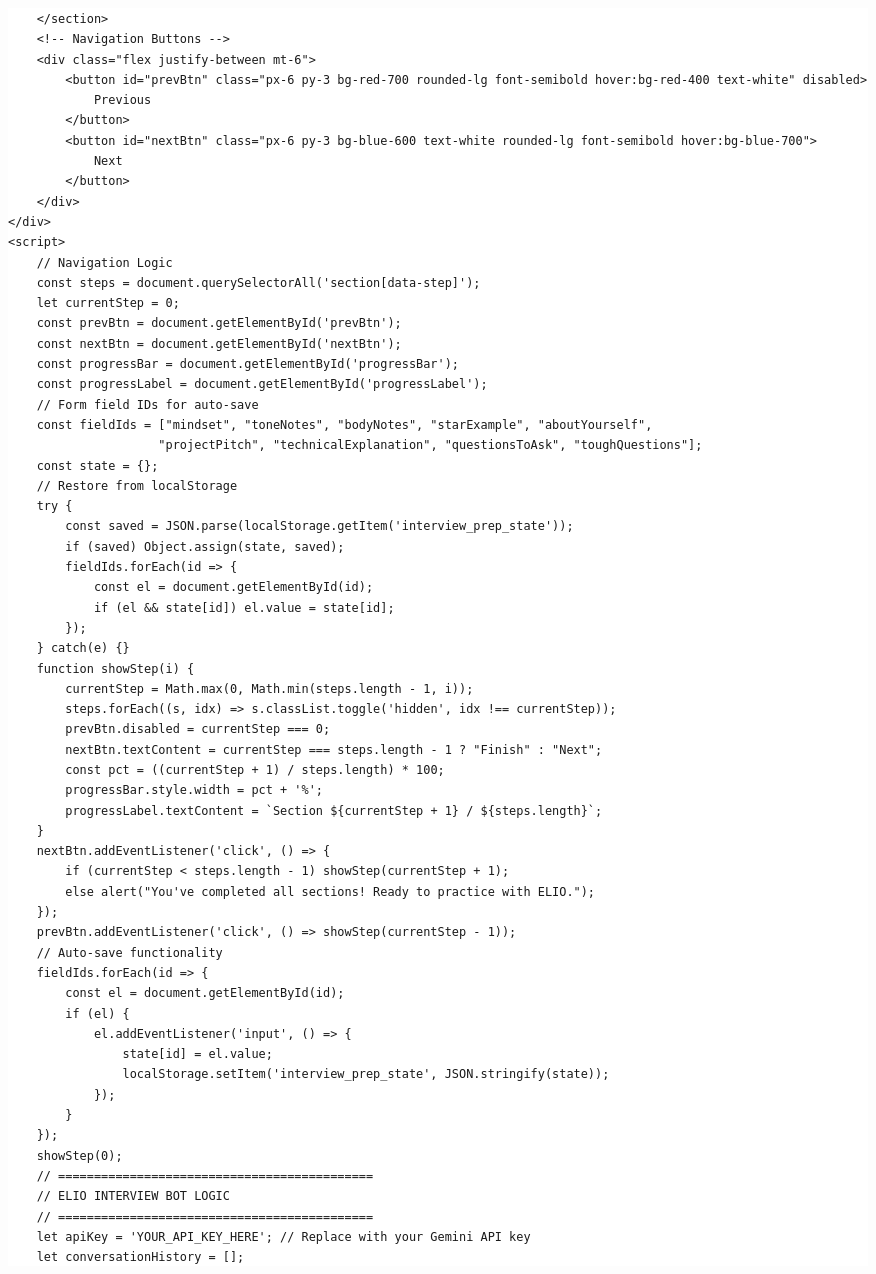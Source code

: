         </section>
        <!-- Navigation Buttons -->
        <div class="flex justify-between mt-6">
            <button id="prevBtn" class="px-6 py-3 bg-red-700 rounded-lg font-semibold hover:bg-red-400 text-white" disabled>
                Previous
            </button>
            <button id="nextBtn" class="px-6 py-3 bg-blue-600 text-white rounded-lg font-semibold hover:bg-blue-700">
                Next
            </button>
        </div>
    </div>
    <script>
        // Navigation Logic
        const steps = document.querySelectorAll('section[data-step]');
        let currentStep = 0;
        const prevBtn = document.getElementById('prevBtn');
        const nextBtn = document.getElementById('nextBtn');
        const progressBar = document.getElementById('progressBar');
        const progressLabel = document.getElementById('progressLabel');
        // Form field IDs for auto-save
        const fieldIds = ["mindset", "toneNotes", "bodyNotes", "starExample", "aboutYourself", 
                         "projectPitch", "technicalExplanation", "questionsToAsk", "toughQuestions"];
        const state = {};
        // Restore from localStorage
        try {
            const saved = JSON.parse(localStorage.getItem('interview_prep_state'));
            if (saved) Object.assign(state, saved);
            fieldIds.forEach(id => {
                const el = document.getElementById(id);
                if (el && state[id]) el.value = state[id];
            });
        } catch(e) {}
        function showStep(i) {
            currentStep = Math.max(0, Math.min(steps.length - 1, i));
            steps.forEach((s, idx) => s.classList.toggle('hidden', idx !== currentStep));
            prevBtn.disabled = currentStep === 0;
            nextBtn.textContent = currentStep === steps.length - 1 ? "Finish" : "Next";
            const pct = ((currentStep + 1) / steps.length) * 100;
            progressBar.style.width = pct + '%';
            progressLabel.textContent = `Section ${currentStep + 1} / ${steps.length}`;
        }
        nextBtn.addEventListener('click', () => {
            if (currentStep < steps.length - 1) showStep(currentStep + 1);
            else alert("You've completed all sections! Ready to practice with ELIO.");
        });
        prevBtn.addEventListener('click', () => showStep(currentStep - 1));
        // Auto-save functionality
        fieldIds.forEach(id => {
            const el = document.getElementById(id);
            if (el) {
                el.addEventListener('input', () => {
                    state[id] = el.value;
                    localStorage.setItem('interview_prep_state', JSON.stringify(state));
                });
            }
        });
        showStep(0);
        // ============================================
        // ELIO INTERVIEW BOT LOGIC
        // ============================================
        let apiKey = 'YOUR_API_KEY_HERE'; // Replace with your Gemini API key
        let conversationHistory = [];